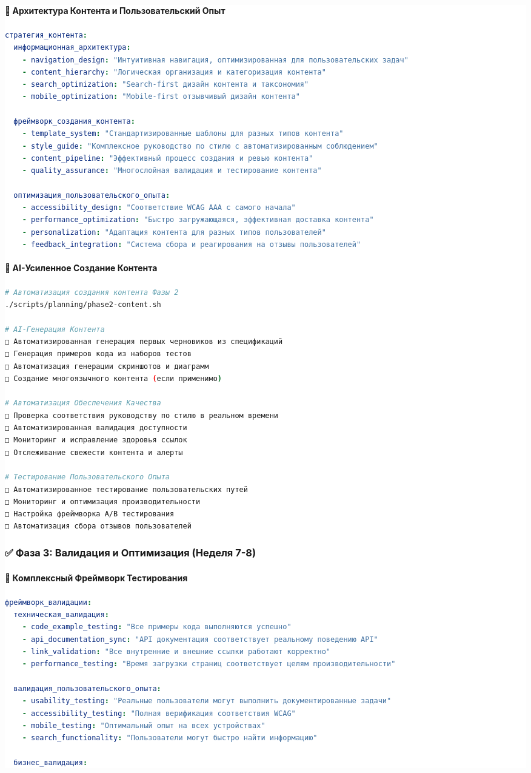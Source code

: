 #### 🎨 Архитектура Контента и Пользовательский Опыт
```yaml
стратегия_контента:
  информационная_архитектура:
    - navigation_design: "Интуитивная навигация, оптимизированная для пользовательских задач"
    - content_hierarchy: "Логическая организация и категоризация контента"
    - search_optimization: "Search-first дизайн контента и таксономия"
    - mobile_optimization: "Mobile-first отзывчивый дизайн контента"

  фреймворк_создания_контента:
    - template_system: "Стандартизированные шаблоны для разных типов контента"
    - style_guide: "Комплексное руководство по стилю с автоматизированным соблюдением"
    - content_pipeline: "Эффективный процесс создания и ревью контента"
    - quality_assurance: "Многослойная валидация и тестирование контента"

  оптимизация_пользовательского_опыта:
    - accessibility_design: "Соответствие WCAG AAA с самого начала"
    - performance_optimization: "Быстро загружающаяся, эффективная доставка контента"
    - personalization: "Адаптация контента для разных типов пользователей"
    - feedback_integration: "Система сбора и реагирования на отзывы пользователей"
```

#### 🤖 AI-Усиленное Создание Контента
```bash
# Автоматизация создания контента Фазы 2
./scripts/planning/phase2-content.sh

# AI-Генерация Контента
□ Автоматизированная генерация первых черновиков из спецификаций
□ Генерация примеров кода из наборов тестов
□ Автоматизация генерации скриншотов и диаграмм
□ Создание многоязычного контента (если применимо)

# Автоматизация Обеспечения Качества
□ Проверка соответствия руководству по стилю в реальном времени
□ Автоматизированная валидация доступности
□ Мониторинг и исправление здоровья ссылок
□ Отслеживание свежести контента и алерты

# Тестирование Пользовательского Опыта
□ Автоматизированное тестирование пользовательских путей
□ Мониторинг и оптимизация производительности
□ Настройка фреймворка A/B тестирования
□ Автоматизация сбора отзывов пользователей
```

### ✅ Фаза 3: Валидация и Оптимизация (Неделя 7-8)

#### 🧪 Комплексный Фреймворк Тестирования
```yaml
фреймворк_валидации:
  техническая_валидация:
    - code_example_testing: "Все примеры кода выполняются успешно"
    - api_documentation_sync: "API документация соответствует реальному поведению API"
    - link_validation: "Все внутренние и внешние ссылки работают корректно"
    - performance_testing: "Время загрузки страниц соответствует целям производительности"

  валидация_пользовательского_опыта:
    - usability_testing: "Реальные пользователи могут выполнить документированные задачи"
    - accessibility_testing: "Полная верификация соответствия WCAG"
    - mobile_testing: "Оптимальный опыт на всех устройствах"
    - search_functionality: "Пользователи могут быстро найти информацию"

  бизнес_валидация:
```